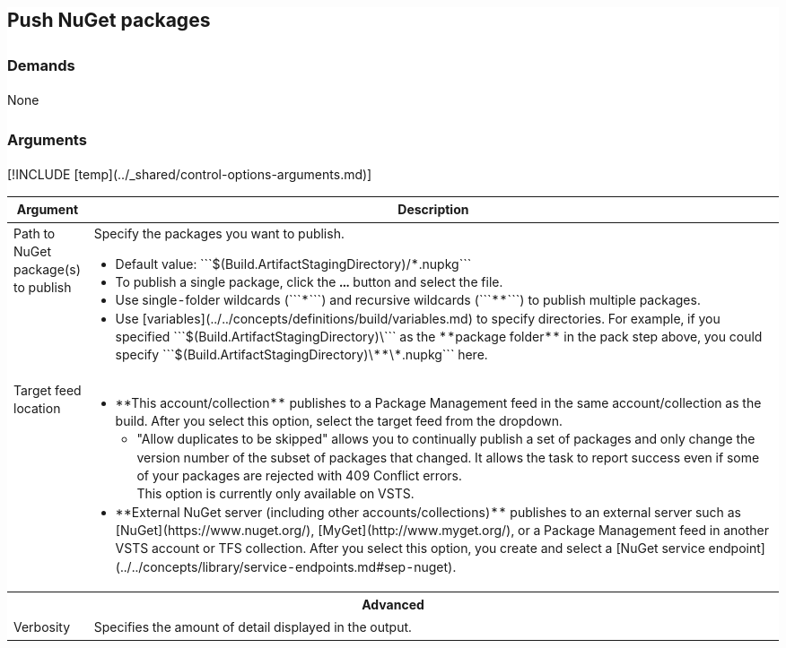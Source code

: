 </table>

## Push NuGet packages

### Demands

None

### Arguments

<table>
    <thead>
        <tr>
            <th>Argument</th>
            <th>Description</th>
        </tr>
    </thead>
    <tr>
        <td>Path to NuGet package(s) to publish</td>
        <td>
            Specify the packages you want to publish.
            <ul>
                <li>Default value: ```$(Build.ArtifactStagingDirectory)/*.nupkg```</li>
                <li>To publish a single package, click the <strong>...</strong> button and select the file.</li>
                <li>Use single-folder wildcards (```*```) and recursive wildcards (```**```) to publish multiple packages.</li>
                <li>Use [variables](../../concepts/definitions/build/variables.md) to specify directories. For example, if you specified ```$(Build.ArtifactStagingDirectory)\``` as the **package folder** in the pack step above, you could specify ```$(Build.ArtifactStagingDirectory)\**\*.nupkg``` here.</li>
            </ul>
        </td>
    </tr>
    <tr>
        <td>Target feed location</td>
        <td>
            <ul>
                <li>**This account/collection** publishes to a Package Management feed in the same account/collection as the build. After you select this option, select the target feed from the dropdown.
                    <ul><li>"Allow duplicates to be skipped" allows you to continually publish a set of packages and only change the version number of the subset of packages that changed. It allows the task to report success even if some of your packages are rejected with 409 Conflict errors. <br />This option is currently only available on VSTS.
                    </li></ul>
                </li>
                <li>**External NuGet server (including other accounts/collections)** publishes to an external server such as [NuGet](https://www.nuget.org/), [MyGet](http://www.myget.org/), or a Package Management feed in another VSTS account or TFS collection. After you select this option, you create and select a [NuGet service endpoint](../../concepts/library/service-endpoints.md#sep-nuget).
                </li>
            </ul>
        </td>
    </tr>
    <tr>
        <th style="text-align: center" colspan="2">Advanced</th>
    </tr>
    <tr>
        <td>Verbosity</td>
        <td>
            Specifies the amount of detail displayed in the output.
        </td>
    </tr>
    [!INCLUDE [temp](../_shared/control-options-arguments.md)]
</table>
